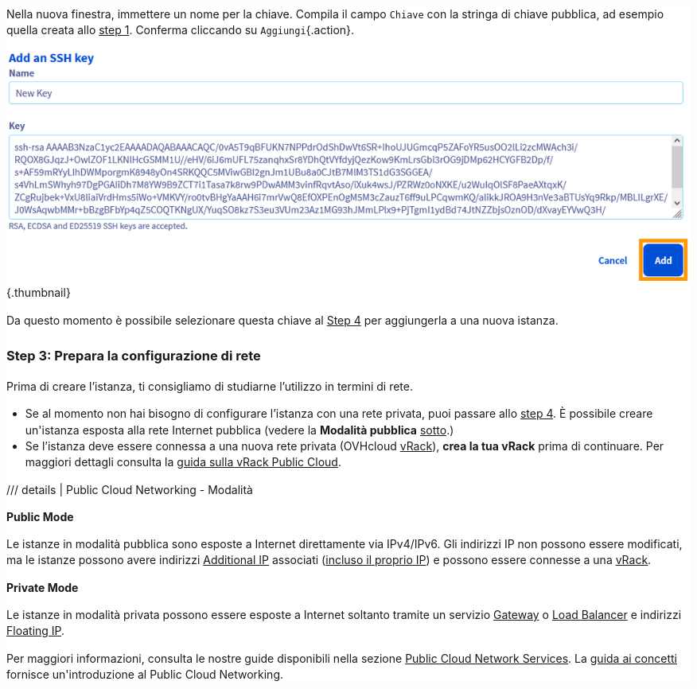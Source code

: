 Nella nuova finestra, immettere un nome per la chiave. Compila il campo `Chiave` con la stringa di chiave pubblica, ad esempio quella creata allo [step 1](#create-ssh). Conferma cliccando su `Aggiungi`{.action}.

![add key](images/24-addkey.png){.thumbnail}

Da questo momento è possibile selezionare questa chiave al [Step 4](#create-instance) per aggiungerla a una nuova istanza.

<a name="network"></a>

### Step 3: Prepara la configurazione di rete

Prima di creare l’istanza, ti consigliamo di studiarne l’utilizzo in termini di rete.

- Se al momento non hai bisogno di configurare l’istanza con una rete privata, puoi passare allo [step 4](#create-instance). È possibile creare un'istanza esposta alla rete Internet pubblica (vedere la **Modalità pubblica** [sotto](#networking-modes).)
- Se l’istanza deve essere connessa a una nuova rete privata (OVHcloud [vRack](/links/network/vrack)), **crea la tua vRack** prima di continuare. Per maggiori dettagli consulta la [guida sulla vRack Public Cloud](/pages/public_cloud/public_cloud_network_services/getting-started-07-creating-vrack).

<a name="networking-mode"></a>

/// details | Public Cloud Networking - Modalità

**Public Mode**

Le istanze in modalità pubblica sono esposte a Internet direttamente via IPv4/IPv6. Gli indirizzi IP non possono essere modificati, ma le istanze possono avere indirizzi [Additional IP](/links/network/additional-ip) associati ([incluso il proprio IP](/links/network/byoip)) e possono essere connesse a una [vRack](/links/network/vrack).

**Private Mode**

Le istanze in modalità privata possono essere esposte a Internet soltanto tramite un servizio [Gateway](/links/public-cloud/gateway) o [Load Balancer](/links/public-cloud/load-balancer) e indirizzi [Floating IP](/links/public-cloud/floating-ip).

Per maggiori informazioni, consulta le nostre guide disponibili nella sezione [Public Cloud Network Services](/products/public-cloud-network). La [guida ai concetti](/pages/public_cloud/public_cloud_network_services/concepts-01-public-cloud-networking-concepts) fornisce un'introduzione al Public Cloud Networking.
